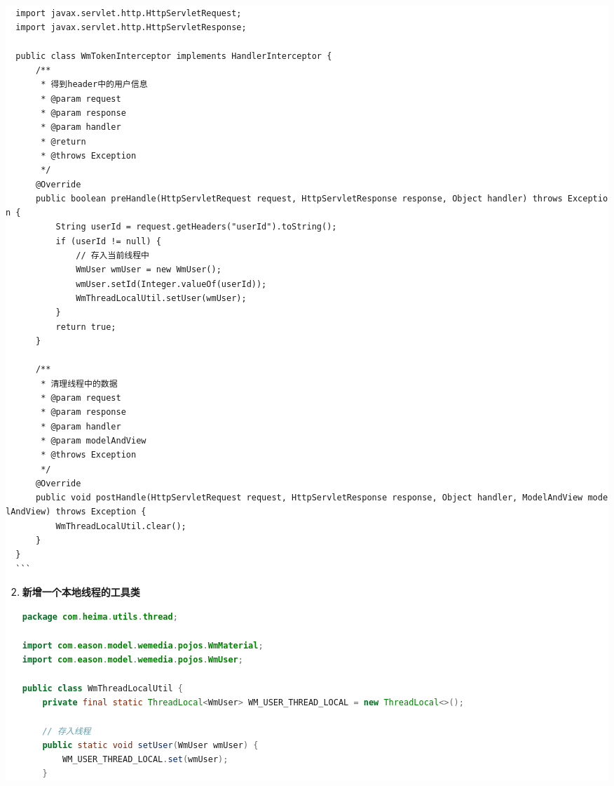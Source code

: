       import javax.servlet.http.HttpServletRequest;
      import javax.servlet.http.HttpServletResponse;
      
      public class WmTokenInterceptor implements HandlerInterceptor {
          /**
           * 得到header中的用户信息
           * @param request
           * @param response
           * @param handler
           * @return
           * @throws Exception
           */
          @Override
          public boolean preHandle(HttpServletRequest request, HttpServletResponse response, Object handler) throws Exception {
              String userId = request.getHeaders("userId").toString();
              if (userId != null) {
                  // 存入当前线程中
                  WmUser wmUser = new WmUser();
                  wmUser.setId(Integer.valueOf(userId));
                  WmThreadLocalUtil.setUser(wmUser);
              }
              return true;
          }
      
          /**
           * 清理线程中的数据
           * @param request
           * @param response
           * @param handler
           * @param modelAndView
           * @throws Exception
           */
          @Override
          public void postHandle(HttpServletRequest request, HttpServletResponse response, Object handler, ModelAndView modelAndView) throws Exception {
              WmThreadLocalUtil.clear();
          }
      }
      ```

   2. **新增一个本地线程的工具类**

      ```java
      package com.heima.utils.thread;
      
      import com.eason.model.wemedia.pojos.WmMaterial;
      import com.eason.model.wemedia.pojos.WmUser;
      
      public class WmThreadLocalUtil {
          private final static ThreadLocal<WmUser> WM_USER_THREAD_LOCAL = new ThreadLocal<>();
      
          // 存入线程
          public static void setUser(WmUser wmUser) {
              WM_USER_THREAD_LOCAL.set(wmUser);
          }
      